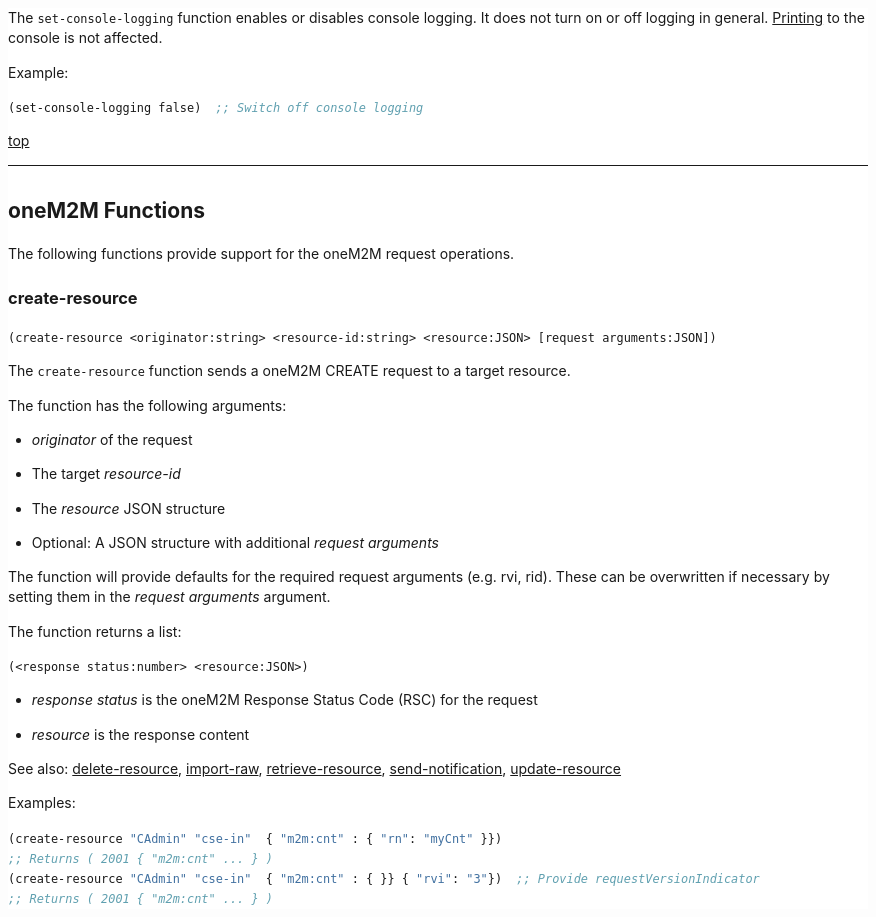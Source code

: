 The `set-console-logging` function enables or disables console logging. It does not turn on or off logging in general. [Printing](#print) to the console is not affected.

Example:

```lisp
(set-console-logging false)  ;; Switch off console logging
```

[top](#top)

---



## oneM2M Functions

The following functions provide support for the oneM2M request operations.

<a name="create-resource"></a>

### create-resource

`(create-resource <originator:string> <resource-id:string> <resource:JSON> [request arguments:JSON])`

The `create-resource` function sends a oneM2M CREATE request to a target resource.

The function has the following arguments:

- *originator* of the request

- The target *resource-id*

- The *resource* JSON structure

- Optional: A JSON structure  with additional *request arguments*

The function will provide defaults for the required request arguments (e.g. rvi, rid). These can be overwritten if necessary by setting them in the *request arguments* argument.

The function returns a list:

`(<response status:number> <resource:JSON>)`

- *response status* is the oneM2M Response Status Code (RSC) for the request

- *resource* is the response content

See also: [delete-resource](#delete-resource), [import-raw](#import-raw), [retrieve-resource](#retrieve-resource),  [send-notification](#send-notification),  [update-resource](#update-resource)

Examples:

```lisp
(create-resource "CAdmin" "cse-in"  { "m2m:cnt" : { "rn": "myCnt" }})  
;; Returns ( 2001 { "m2m:cnt" ... } )
(create-resource "CAdmin" "cse-in"  { "m2m:cnt" : { }} { "rvi": "3"})  ;; Provide requestVersionIndicator
;; Returns ( 2001 { "m2m:cnt" ... } )
```
